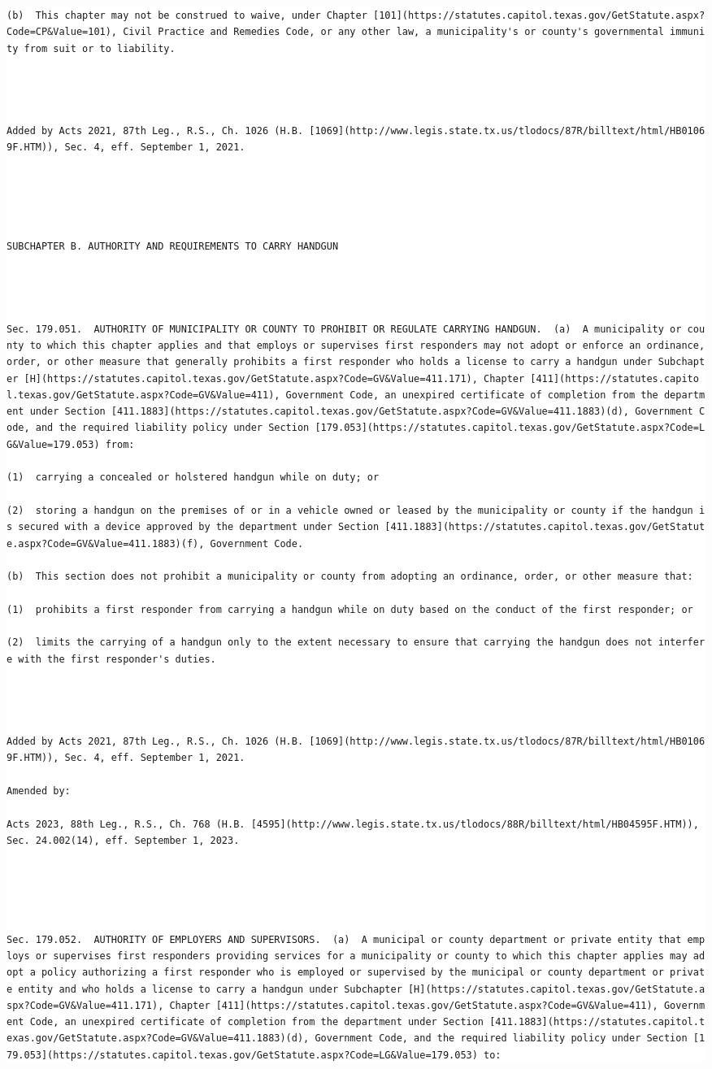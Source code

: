     (b)  This chapter may not be construed to waive, under Chapter [101](https://statutes.capitol.texas.gov/GetStatute.aspx?Code=CP&Value=101), Civil Practice and Remedies Code, or any other law, a municipality's or county's governmental immunity from suit or to liability.
    
    
    
    
    Added by Acts 2021, 87th Leg., R.S., Ch. 1026 (H.B. [1069](http://www.legis.state.tx.us/tlodocs/87R/billtext/html/HB01069F.HTM)), Sec. 4, eff. September 1, 2021.
    
    
    
    
    
    SUBCHAPTER B. AUTHORITY AND REQUIREMENTS TO CARRY HANDGUN
    
      
    
    
    Sec. 179.051.  AUTHORITY OF MUNICIPALITY OR COUNTY TO PROHIBIT OR REGULATE CARRYING HANDGUN.  (a)  A municipality or county to which this chapter applies and that employs or supervises first responders may not adopt or enforce an ordinance, order, or other measure that generally prohibits a first responder who holds a license to carry a handgun under Subchapter [H](https://statutes.capitol.texas.gov/GetStatute.aspx?Code=GV&Value=411.171), Chapter [411](https://statutes.capitol.texas.gov/GetStatute.aspx?Code=GV&Value=411), Government Code, an unexpired certificate of completion from the department under Section [411.1883](https://statutes.capitol.texas.gov/GetStatute.aspx?Code=GV&Value=411.1883)(d), Government Code, and the required liability policy under Section [179.053](https://statutes.capitol.texas.gov/GetStatute.aspx?Code=LG&Value=179.053) from:
    
    (1)  carrying a concealed or holstered handgun while on duty; or
    
    (2)  storing a handgun on the premises of or in a vehicle owned or leased by the municipality or county if the handgun is secured with a device approved by the department under Section [411.1883](https://statutes.capitol.texas.gov/GetStatute.aspx?Code=GV&Value=411.1883)(f), Government Code.
    
    (b)  This section does not prohibit a municipality or county from adopting an ordinance, order, or other measure that:
    
    (1)  prohibits a first responder from carrying a handgun while on duty based on the conduct of the first responder; or
    
    (2)  limits the carrying of a handgun only to the extent necessary to ensure that carrying the handgun does not interfere with the first responder's duties.
    
    
    
    
    Added by Acts 2021, 87th Leg., R.S., Ch. 1026 (H.B. [1069](http://www.legis.state.tx.us/tlodocs/87R/billtext/html/HB01069F.HTM)), Sec. 4, eff. September 1, 2021.
    
    Amended by: 
    
    Acts 2023, 88th Leg., R.S., Ch. 768 (H.B. [4595](http://www.legis.state.tx.us/tlodocs/88R/billtext/html/HB04595F.HTM)), Sec. 24.002(14), eff. September 1, 2023.
    
    
    
    
    
    Sec. 179.052.  AUTHORITY OF EMPLOYERS AND SUPERVISORS.  (a)  A municipal or county department or private entity that employs or supervises first responders providing services for a municipality or county to which this chapter applies may adopt a policy authorizing a first responder who is employed or supervised by the municipal or county department or private entity and who holds a license to carry a handgun under Subchapter [H](https://statutes.capitol.texas.gov/GetStatute.aspx?Code=GV&Value=411.171), Chapter [411](https://statutes.capitol.texas.gov/GetStatute.aspx?Code=GV&Value=411), Government Code, an unexpired certificate of completion from the department under Section [411.1883](https://statutes.capitol.texas.gov/GetStatute.aspx?Code=GV&Value=411.1883)(d), Government Code, and the required liability policy under Section [179.053](https://statutes.capitol.texas.gov/GetStatute.aspx?Code=LG&Value=179.053) to:
    